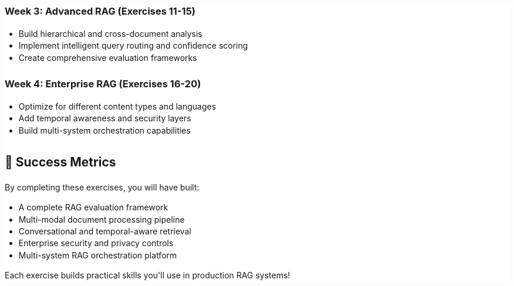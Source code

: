 ### Week 3: Advanced RAG (Exercises 11-15)
- Build hierarchical and cross-document analysis
- Implement intelligent query routing and confidence scoring
- Create comprehensive evaluation frameworks

### Week 4: Enterprise RAG (Exercises 16-20)
- Optimize for different content types and languages
- Add temporal awareness and security layers
- Build multi-system orchestration capabilities

## 🎯 Success Metrics

By completing these exercises, you will have built:
- A complete RAG evaluation framework
- Multi-modal document processing pipeline
- Conversational and temporal-aware retrieval
- Enterprise security and privacy controls
- Multi-system RAG orchestration platform

Each exercise builds practical skills you'll use in production RAG systems!
